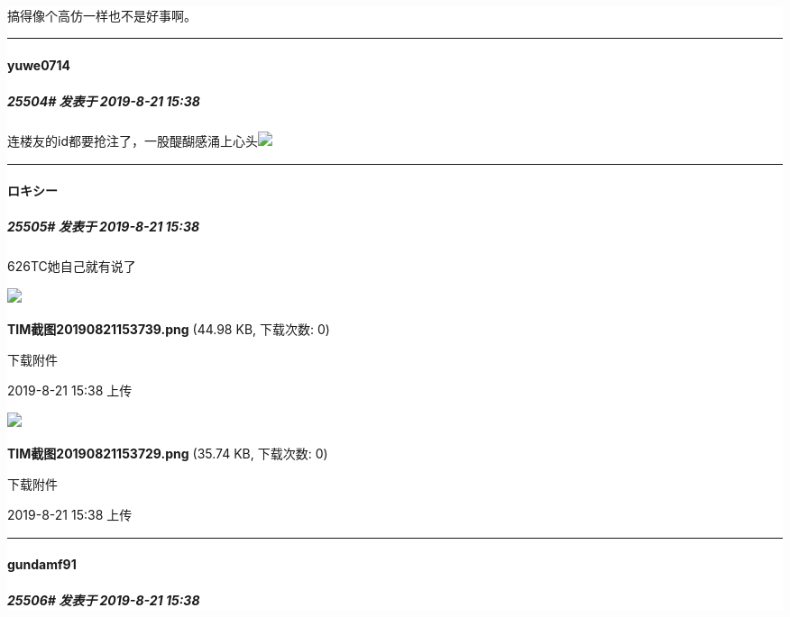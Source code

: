 搞得像个高仿一样也不是好事啊。







-----

####  yuwe0714  
##### 25504#       发表于 2019-8-21 15:38




连楼友的id都要抢注了，一股醍醐感涌上心头<img src="https://static.saraba1st.com/image/smiley/face2017/067.png" referrerpolicy="no-referrer">







-----

####  ロキシー  
##### 25505#       发表于 2019-8-21 15:38




626TC她自己就有说了

<img src="https://img.saraba1st.com/forum/201908/21/153806zbaemhmxd7xnvere.png" referrerpolicy="no-referrer">


<strong>TIM截图20190821153739.png</strong> (44.98 KB, 下载次数: 0)

下载附件

2019-8-21 15:38 上传






<img src="https://img.saraba1st.com/forum/201908/21/153812w3yjq4r4u733tget.png" referrerpolicy="no-referrer">


<strong>TIM截图20190821153729.png</strong> (35.74 KB, 下载次数: 0)

下载附件

2019-8-21 15:38 上传











-----

####  gundamf91  
##### 25506#       发表于 2019-8-21 15:38
